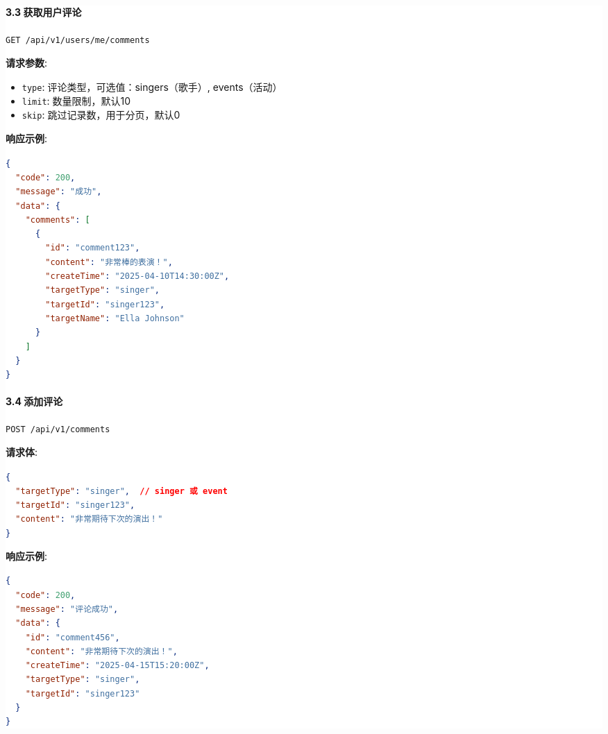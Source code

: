 #### 3.3 获取用户评论

```
GET /api/v1/users/me/comments
```

**请求参数**:
- `type`: 评论类型，可选值：singers（歌手）, events（活动）
- `limit`: 数量限制，默认10
- `skip`: 跳过记录数，用于分页，默认0

**响应示例**:
```json
{
  "code": 200,
  "message": "成功",
  "data": {
    "comments": [
      {
        "id": "comment123",
        "content": "非常棒的表演！",
        "createTime": "2025-04-10T14:30:00Z",
        "targetType": "singer",
        "targetId": "singer123",
        "targetName": "Ella Johnson"
      }
    ]
  }
}
```

#### 3.4 添加评论

```
POST /api/v1/comments
```

**请求体**:
```json
{
  "targetType": "singer",  // singer 或 event
  "targetId": "singer123",
  "content": "非常期待下次的演出！"
}
```

**响应示例**:
```json
{
  "code": 200,
  "message": "评论成功",
  "data": {
    "id": "comment456",
    "content": "非常期待下次的演出！",
    "createTime": "2025-04-15T15:20:00Z",
    "targetType": "singer",
    "targetId": "singer123"
  }
}
```
